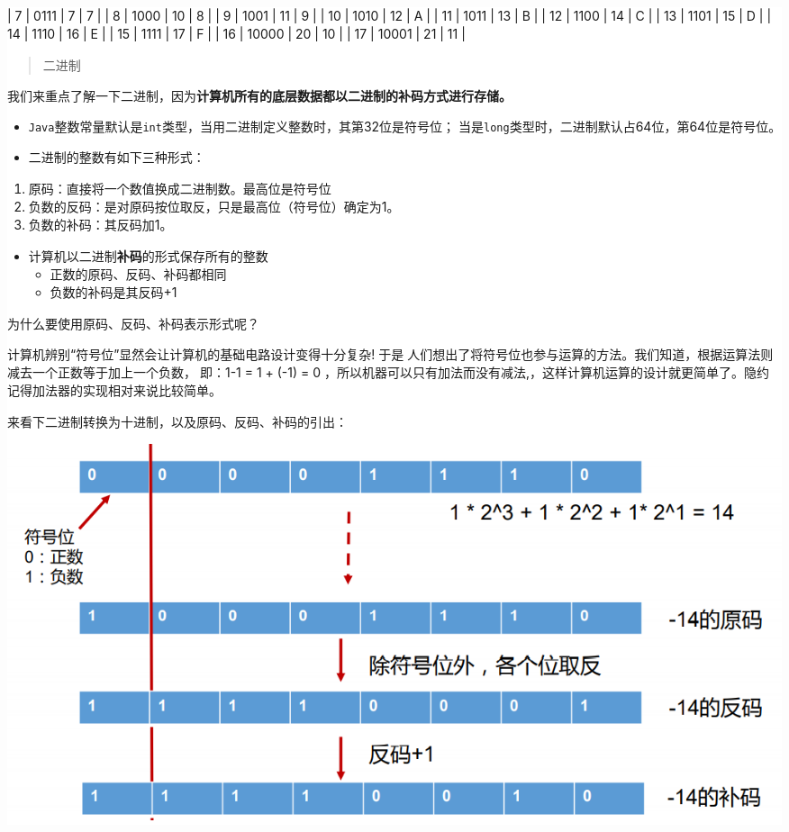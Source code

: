 | 7      | 0111   | 7      | 7        |
| 8      | 1000   | 10     | 8        |
| 9      | 1001   | 11     | 9        |
| 10     | 1010   | 12     | A        |
| 11     | 1011   | 13     | B        |
| 12     | 1100   | 14     | C        |
| 13     | 1101   | 15     | D        |
| 14     | 1110   | 16     | E        |
| 15     | 1111   | 17     | F        |
| 16     | 10000  | 20     | 10       |
| 17     | 10001  | 21     | 11       |

> 二进制

我们来重点了解一下二进制，因为**计算机所有的底层数据都以二进制的补码方式进行存储。**

- `Java`整数常量默认是`int`类型，当用二进制定义整数时，其第32位是符号位； 当是`long`类型时，二进制默认占64位，第64位是符号位。

- 二进制的整数有如下三种形式：

1. 原码：直接将一个数值换成二进制数。最高位是符号位
2. 负数的反码：是对原码按位取反，只是最高位（符号位）确定为1。
3. 负数的补码：其反码加1。

- 计算机以二进制**补码**的形式保存所有的整数
  - 正数的原码、反码、补码都相同
  - 负数的补码是其反码+1

为什么要使用原码、反码、补码表示形式呢？

计算机辨别“符号位”显然会让计算机的基础电路设计变得十分复杂! 于是 人们想出了将符号位也参与运算的方法。我们知道，根据运算法则减去一个正数等于加上一个负数， 即：1-1 = 1 + (-1) = 0 ，所以机器可以只有加法而没有减法,，这样计算机运算的设计就更简单了。隐约记得加法器的实现相对来说比较简单。

来看下二进制转换为十进制，以及原码、反码、补码的引出：

![image-20210222173745327](images/image-20210222173745327.png) 
